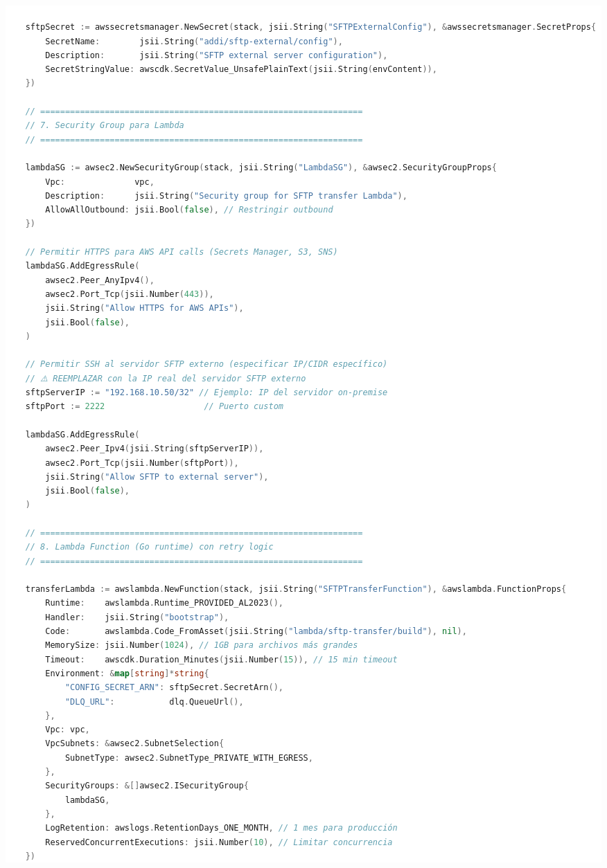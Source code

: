```go

	sftpSecret := awssecretsmanager.NewSecret(stack, jsii.String("SFTPExternalConfig"), &awssecretsmanager.SecretProps{
		SecretName:        jsii.String("addi/sftp-external/config"),
		Description:       jsii.String("SFTP external server configuration"),
		SecretStringValue: awscdk.SecretValue_UnsafePlainText(jsii.String(envContent)),
	})

	// =================================================================
	// 7. Security Group para Lambda
	// =================================================================

	lambdaSG := awsec2.NewSecurityGroup(stack, jsii.String("LambdaSG"), &awsec2.SecurityGroupProps{
		Vpc:              vpc,
		Description:      jsii.String("Security group for SFTP transfer Lambda"),
		AllowAllOutbound: jsii.Bool(false), // Restringir outbound
	})

	// Permitir HTTPS para AWS API calls (Secrets Manager, S3, SNS)
	lambdaSG.AddEgressRule(
		awsec2.Peer_AnyIpv4(),
		awsec2.Port_Tcp(jsii.Number(443)),
		jsii.String("Allow HTTPS for AWS APIs"),
		jsii.Bool(false),
	)

	// Permitir SSH al servidor SFTP externo (especificar IP/CIDR específico)
	// ⚠️ REEMPLAZAR con la IP real del servidor SFTP externo
	sftpServerIP := "192.168.10.50/32" // Ejemplo: IP del servidor on-premise
	sftpPort := 2222                    // Puerto custom

	lambdaSG.AddEgressRule(
		awsec2.Peer_Ipv4(jsii.String(sftpServerIP)),
		awsec2.Port_Tcp(jsii.Number(sftpPort)),
		jsii.String("Allow SFTP to external server"),
		jsii.Bool(false),
	)

	// =================================================================
	// 8. Lambda Function (Go runtime) con retry logic
	// =================================================================

	transferLambda := awslambda.NewFunction(stack, jsii.String("SFTPTransferFunction"), &awslambda.FunctionProps{
		Runtime:    awslambda.Runtime_PROVIDED_AL2023(),
		Handler:    jsii.String("bootstrap"),
		Code:       awslambda.Code_FromAsset(jsii.String("lambda/sftp-transfer/build"), nil),
		MemorySize: jsii.Number(1024), // 1GB para archivos más grandes
		Timeout:    awscdk.Duration_Minutes(jsii.Number(15)), // 15 min timeout
		Environment: &map[string]*string{
			"CONFIG_SECRET_ARN": sftpSecret.SecretArn(),
			"DLQ_URL":           dlq.QueueUrl(),
		},
		Vpc: vpc,
		VpcSubnets: &awsec2.SubnetSelection{
			SubnetType: awsec2.SubnetType_PRIVATE_WITH_EGRESS,
		},
		SecurityGroups: &[]awsec2.ISecurityGroup{
			lambdaSG,
		},
		LogRetention: awslogs.RetentionDays_ONE_MONTH, // 1 mes para producción
		ReservedConcurrentExecutions: jsii.Number(10), // Limitar concurrencia
	})
```